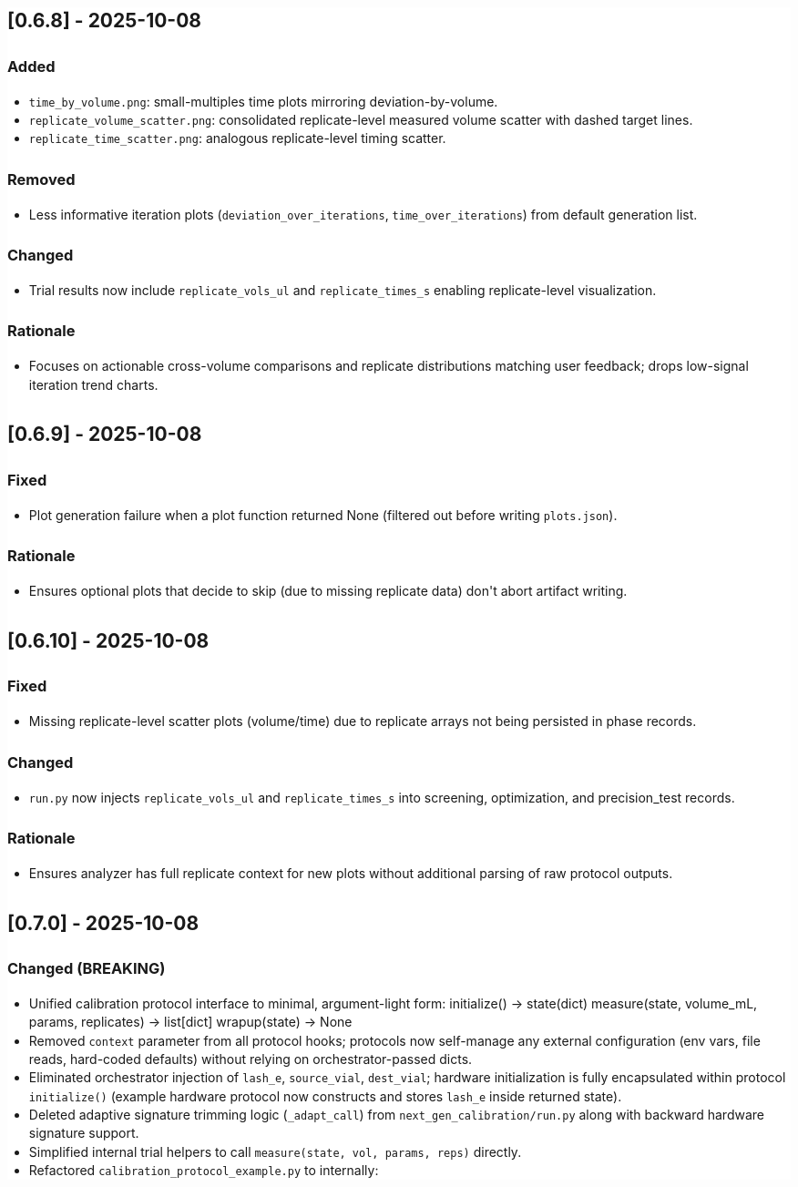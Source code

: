 ## [0.6.8] - 2025-10-08
### Added
- `time_by_volume.png`: small-multiples time plots mirroring deviation-by-volume.
- `replicate_volume_scatter.png`: consolidated replicate-level measured volume scatter with dashed target lines.
- `replicate_time_scatter.png`: analogous replicate-level timing scatter.

### Removed
- Less informative iteration plots (`deviation_over_iterations`, `time_over_iterations`) from default generation list.

### Changed
- Trial results now include `replicate_vols_ul` and `replicate_times_s` enabling replicate-level visualization.

### Rationale
- Focuses on actionable cross-volume comparisons and replicate distributions matching user feedback; drops low-signal iteration trend charts.

## [0.6.9] - 2025-10-08
### Fixed
- Plot generation failure when a plot function returned None (filtered out before writing `plots.json`).

### Rationale
- Ensures optional plots that decide to skip (due to missing replicate data) don't abort artifact writing.

## [0.6.10] - 2025-10-08
### Fixed
- Missing replicate-level scatter plots (volume/time) due to replicate arrays not being persisted in phase records.

### Changed
- `run.py` now injects `replicate_vols_ul` and `replicate_times_s` into screening, optimization, and precision_test records.

### Rationale
- Ensures analyzer has full replicate context for new plots without additional parsing of raw protocol outputs.

## [0.7.0] - 2025-10-08
### Changed (BREAKING)
- Unified calibration protocol interface to minimal, argument-light form:
    initialize() -> state(dict)
    measure(state, volume_mL, params, replicates) -> list[dict]
    wrapup(state) -> None
- Removed `context` parameter from all protocol hooks; protocols now self-manage any external configuration (env vars, file reads, hard-coded defaults) without relying on orchestrator-passed dicts.
- Eliminated orchestrator injection of `lash_e`, `source_vial`, `dest_vial`; hardware initialization is fully encapsulated within protocol `initialize()` (example hardware protocol now constructs and stores `lash_e` inside returned state).
- Deleted adaptive signature trimming logic (`_adapt_call`) from `next_gen_calibration/run.py` along with backward hardware signature support.
- Simplified internal trial helpers to call `measure(state, vol, params, reps)` directly.
- Refactored `calibration_protocol_example.py` to internally: